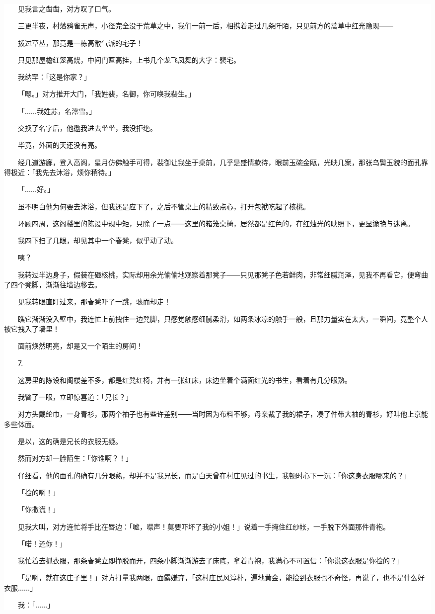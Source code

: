 &emsp;&emsp;见我言之凿凿，对方叹了口气。  
  
&emsp;&emsp;三更半夜，村落鸦雀无声，小径完全没于荒草之中，我们一前一后，相携着走过几条阡陌，只见前方的蒿草中红光隐现——  
  
&emsp;&emsp;拨过草丛，那竟是一栋高敞气派的宅子！  
  
&emsp;&emsp;只见那屋檐红笼高烧，中间门匾高挂，上书几个龙飞凤舞的大字：裴宅。  
  
&emsp;&emsp;我纳罕：「这是你家？」  
  
&emsp;&emsp;「嗯。」对方推开大门，「我姓裴，名御，你可唤我裴生。」  
  
&emsp;&emsp;「……我姓苏，名澪雪。」  
  
&emsp;&emsp;交换了名字后，他邀我进去坐坐，我没拒绝。  
  
&emsp;&emsp;毕竟，外面的天还没有亮。  
  
&emsp;&emsp;经几道游廊，登入高阁，星月仿佛触手可得，裴御让我坐于桌前，几乎是盛情款待，眼前玉碗金瓯，光映几案，那张乌鬓玉貌的面孔靠得极近：「我先去沐浴，烦你稍待。」  
  
&emsp;&emsp;「……好。」  
  
&emsp;&emsp;虽不明白他为何要去沐浴，但我还是应下了，之后不管桌上的精致点心，打开包袱吃起了核桃。  
  
&emsp;&emsp;环顾四周，这阁楼里的陈设中规中矩，只除了一点——这里的箱笼桌椅，居然都是红色的，在红烛光的映照下，更显诡艳与迷离。  
  
&emsp;&emsp;我四下扫了几眼，却见其中一个春凳，似乎动了动。  
  
&emsp;&emsp;咦？  
  
&emsp;&emsp;我转过半边身子，假装在砸核桃，实际却用余光偷偷地观察着那凳子——只见那凳子色若鲜肉，非常细腻润泽，见我不再看它，便弯曲了四个凳脚，渐渐往墙边移去。  
  
&emsp;&emsp;见我转眼直盯过来，那春凳吓了一跳，骇而却走！  
  
&emsp;&emsp;瞧它渐渐没入壁中，我连忙上前拽住一边凳脚，只感觉触感细腻柔滑，如两条冰凉的触手一般，且那力量实在太大，一瞬间，竟整个人被它拽入了墙里！  
  
&emsp;&emsp;面前焕然明亮，却是又一个陌生的房间！  
  
&emsp;&emsp;7.  
  
&emsp;&emsp;这房里的陈设和阁楼差不多，都是红凳红椅，并有一张红床，床边坐着个满面红光的书生，看着有几分眼熟。  
  
&emsp;&emsp;我瞥了一眼，立即惊喜道：「兄长？」  
  
&emsp;&emsp;对方头戴纶巾，一身青衫，那两个袖子也有些许差别——当时因为布料不够，母亲裁了我的裙子，凑了件带大袖的青衫，好叫他上京能多些体面。  
  
&emsp;&emsp;是以，这的确是兄长的衣服无疑。  
  
&emsp;&emsp;然而对方却一脸陌生：「你谁啊？！」  
  
&emsp;&emsp;仔细看，他的面孔的确有几分眼熟，却并不是我兄长，而是白天曾在村庄见过的书生，我顿时心下一沉：「你这身衣服哪来的？」  
  
&emsp;&emsp;「捡的啊！」  
  
&emsp;&emsp;「你撒谎！」  
  
&emsp;&emsp;见我大叫，对方连忙将手比在唇边：「嘘，噤声！莫要吓坏了我的小姐！」说着一手掩住红纱帐，一手脱下外面那件青袍。  
  
&emsp;&emsp;「喏！还你！」  
  
&emsp;&emsp;我忙着去抓衣服，那条春凳立即挣脱而开，四条小脚渐渐游去了床底，拿着青袍，我满心不可置信：「你说这衣服是你捡的？」  
  
&emsp;&emsp;「是啊，就在这庄子里！」对方打量我两眼，面露嫌弃，「这村庄民风淳朴，遍地黄金，能捡到衣服也不奇怪，再说了，也不是什么好衣服……」  
  
&emsp;&emsp;我：「……」  
  